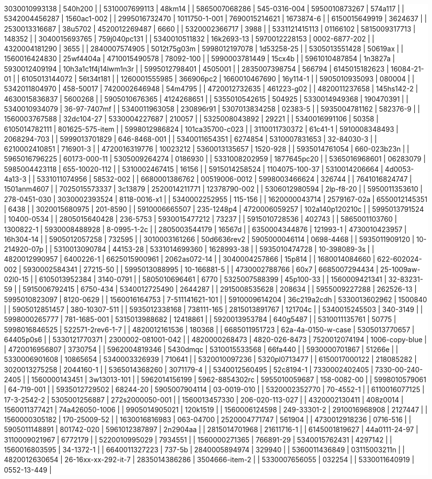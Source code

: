 3030010993138 | 540h200 |  | 5310007699113 | 48km14 |  | 5865007068286 | 545-0316-004 | 
5950010873267 | 574a117 |  | 5342004456287 | 1560ac1-002 |  | 2995016732470 | 1011750-1-001 | 
7690015214621 | 1673874-6 |  | 6150015649919 | 3624637 |  | 2530013316687 | 38u5702 | 
4520012269487 | 6660 |  | 5320002366717 | 3988 |  | 5331121415113 | 01166102 | 
5815009317713 | 148352 |  | 3040015693765 | 759j040pc131 |  | 5340010511832 | 16k2693-13 | 
5970012228153 | 0002-6877-202 |  | 4320004181290 | 3655 |  | 2840007574905 | 5012t75g03m | 
5998012197078 | 1d53258-25 |  | 5305013551428 | 50619ax |  | 1560016424830 | 25wf4404a | 
4710015490578 | 78092-100 |  | 5990003781449 | 15cx4b |  | 5961010487854 | 1n3827a | 
5930012409194 | 10h3a1c1f4j14lwm1n3r |  | 5995012798401 | 4505001 |  | 2835007398754 | 566794 | 
6145015182623 | 16084-21-01 |  | 6105013144072 | 56t34t181 |  | 1260001555985 | 366906pc2 | 
1660010467690 | 16y114-1 |  | 5905010935093 | 080004 |  | 5342011804970 | 458-50017 | 
7420002646948 | 54m4795 |  | 4720012732635 | 461223-g02 |  | 4820011237658 | 145hs142-2 | 
4630015836837 | 5600268 |  | 5905010676365 | 4124268651 |  | 5355010542615 | 504925 | 
5330014949368 | 190470391 |  | 5340010934079 | 36-97-7407mf |  | 5340011963058 | 230896r91 | 
5307013834258 | 02383-5 |  | 5935004781162 | 582376-9 |  | 1560003767588 | 32dc104-27 | 
5330004227687 | 210057 |  | 5325008043892 | 29221 |  | 5340016991106 | 50358 | 
6105014782111 | 801625-575-item |  | 5998012986824 | 101ca35700-c023 |  | 3110011730372 | 61c41-1 | 
5910008348493 | 2068294-703 |  | 5999013701829 | 646-8468-001 |  | 5340011654351 | 6274854 | 
5310007831653 | 32-84030-3 |  | 6210002410851 | 716901-3 |  | 4720016319776 | 10023212 | 
5360013135657 | 1520-928 |  | 5935014761054 | 660-023b23n |  | 5965016796225 | 60173-000-11 | 
5305009264274 | 0186930 |  | 5331008202959 | 1877645pc20 |  | 5365016968601 | 06283079 | 
5985004423118 | 655-10020-112 |  | 5310002467415 | 16156 |  | 5915014258524 | 1104075-100-37 | 
5310014206664 | 4d0053-4a13-3 |  | 5331011074956 | 58532-002 |  | 6680001386762 | 00519006-0012 | 
5998003466624 | 326744 |  | 7641016824747 | 1501anm4607 |  | 7025015573337 | 3c13879 | 
2520014211771 | 12378790-002 |  | 5306012980594 | 2lp-f8-20 |  | 5950011353610 | 278-0451-030 | 
3030002393524 | 8118-0016-x1 |  | 5340002252955 | 115-156 |  | 1620000043714 | 2579167-02a | 
6550012145351 | 6438 |  | 3020015680975 | 201-8590 |  | 5910006665507 | 235-1248p4 | 
4720006059257 | 102a140p120210c |  | 5995013791524 | 10400-0534 |  | 2805015640428 | 236-5753 | 
5930015477212 | 73237 |  | 5915010728536 | 402743 |  | 5865001103760 | 1300822-1 | 
5930008488928 | 8-0995-1-2c |  | 2805003544179 | 16567d |  | 6350004344876 | 121993-1 | 
4730010423957 | 16h304-14 |  | 5905012057258 | 732595 |  | 3010003161266 | 50d6636rev2 | 
5905000046114 | 0698-4468 |  | 5935011909120 | 10-214920-07p |  | 5310013090784 | 44153-28 | 
5331014699360 | 1628993-38 |  | 5935010474728 | 10-398089-3s |  | 4820012990957 | 6400226-1 | 
6625015900961 | 2062as072-14 |  | 3040004257866 | 15p814 |  | 1680014084660 | 622-602024-002 | 
5930002584341 | 27215-50 |  | 5995013088995 | 10-166881-5 |  | 4730002788766 | 60x7 | 
6685007294434 | 25-1009aw-02l0-15 |  | 6105013952384 | 3140-0791 |  | 5805010696461 | 6770 | 
5325007588399 | 45p100-33 |  | 1560009421341 | 32-83231-59 |  | 5915006792415 | 6750-434 | 
5340012725490 | 2644287 |  | 2915008535628 | 208634 |  | 5955009227288 | 262526-13 | 
5995010823097 | 8120-0629 |  | 1560016164753 | 7-511141621-101 |  | 5910009614204 | 36c219a2cdh | 
5330013602962 | 1500840 |  | 5905012851457 | 380-10307-511 |  | 5935012338168 | 738111-165 | 
2815013891767 | 121704c |  | 5340015245503 | 340-3149 |  | 5998000265777 | 781-1685-001 | 
5315013988682 | 12418861 |  | 5920013953784 | 640g5487 |  | 5310011135761 | 50775 | 
5998016846525 | 522571-2rev6-1-7 |  | 4820012161536 | 180368 |  | 6685011951723 | 62a-4a-0150-w-case | 
5305013770657 | 64405p0s6 |  | 5330121770371 | 2300002-081001-042 |  | 4820000268473 | 4820-026-8473 | 
7520012074194 | 1006-copy-blue |  | 4720016956807 | 3730754 |  | 5962004819346 | 5430dmqc | 
5310015533568 | 66fa440 |  | 5930000701867 | 51266e |  | 5330006901608 | 10865654 | 
5340003326939 | 710641 |  | 5320010097236 | 5320pl0713477 |  | 6150017000122 | 218085282 | 
3020013275258 | 2044160-1 |  | 5365014368260 | 3071179-4 |  | 5340012560495 | 52c8194-1 | 
7330002402405 | 7330-00-240-2405 |  | 1560000143451 | 3w13013-101 |  | 5962014156199 | 5962-8854302rc | 
5955010059687 | 158-0082-00 |  | 5998010579061 | 64-719-001 |  | 5935012729502 | 68244-20 | 
5905007904114 | 03-0019-010 |  | 5320002352770 | 70-4552-1 |  | 6110016077125 | 17-3-2542-2 | 
5305001256887 | 272s2000050-001 |  | 1560013457330 | 206-020-113-027 |  | 4320002130411 | 408z0014 | 
1560011377421 | 74a426050-1006 |  | 9905014905021 | 120k1519 |  | 1560006124598 | 249-33301-2 | 
2910016968908 | 2127447 |  | 1560000305182 | 170-25009-52 |  | 1630016816983 | 063-04700 | 
2520004771747 | 561904 |  | 4730012918236 | 0716-516 |  | 5905011148891 | 801742-020 | 
5961012387897 | 2n2904aa |  | 2815014701968 | 21611716-1 |  | 6145001819627 | 44a0111-24-97 | 
3110009021967 | 6772179 |  | 5220010995029 | 7934551 |  | 1560000271365 | 766891-29 | 
5340015762431 | 4297142 |  | 1560016803595 | 34-1372-1 |  | 6640011327223 | 737-5b | 
2840005894974 | 329940 |  | 5360011436849 | 03115003211n |  | 4820012630654 | 26-16xx-xx-292-it-7 | 
2835014386286 | 3504666-item-2 |  | 5330007656055 | 032254 |  | 5330011640919 | 0552-13-449 | 